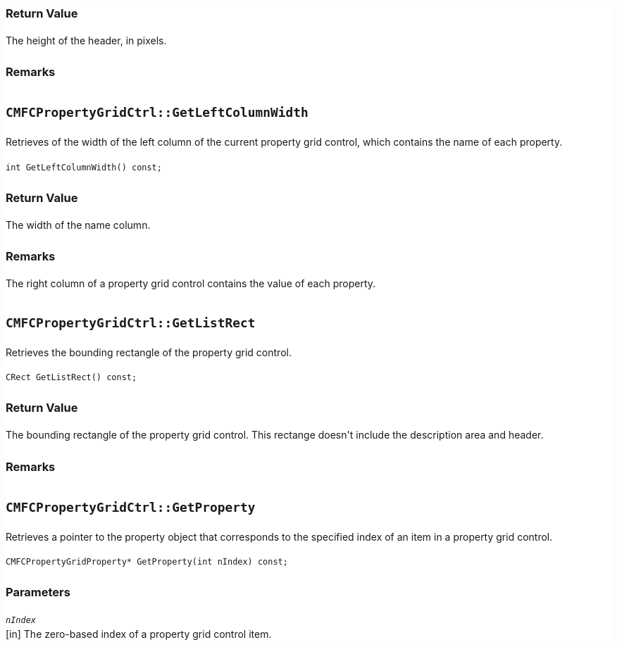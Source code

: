 ### Return Value

The height of the header, in pixels.

### Remarks

## <a name="getleftcolumnwidth"></a> `CMFCPropertyGridCtrl::GetLeftColumnWidth`

Retrieves of the width of the left column of the current property grid control, which contains the name of each property.

```
int GetLeftColumnWidth() const;
```

### Return Value

The width of the name column.

### Remarks

The right column of a property grid control contains the value of each property.

## <a name="getlistrect"></a> `CMFCPropertyGridCtrl::GetListRect`

Retrieves the bounding rectangle of the property grid control.

```
CRect GetListRect() const;
```

### Return Value

The bounding rectangle of the property grid control. This rectange doesn't include the description area and header.

### Remarks

## <a name="getproperty"></a> `CMFCPropertyGridCtrl::GetProperty`

Retrieves a pointer to the property object that corresponds to the specified index of an item in a property grid control.

```
CMFCPropertyGridProperty* GetProperty(int nIndex) const;
```

### Parameters

*`nIndex`*\
[in] The zero-based index of a property grid control item.
